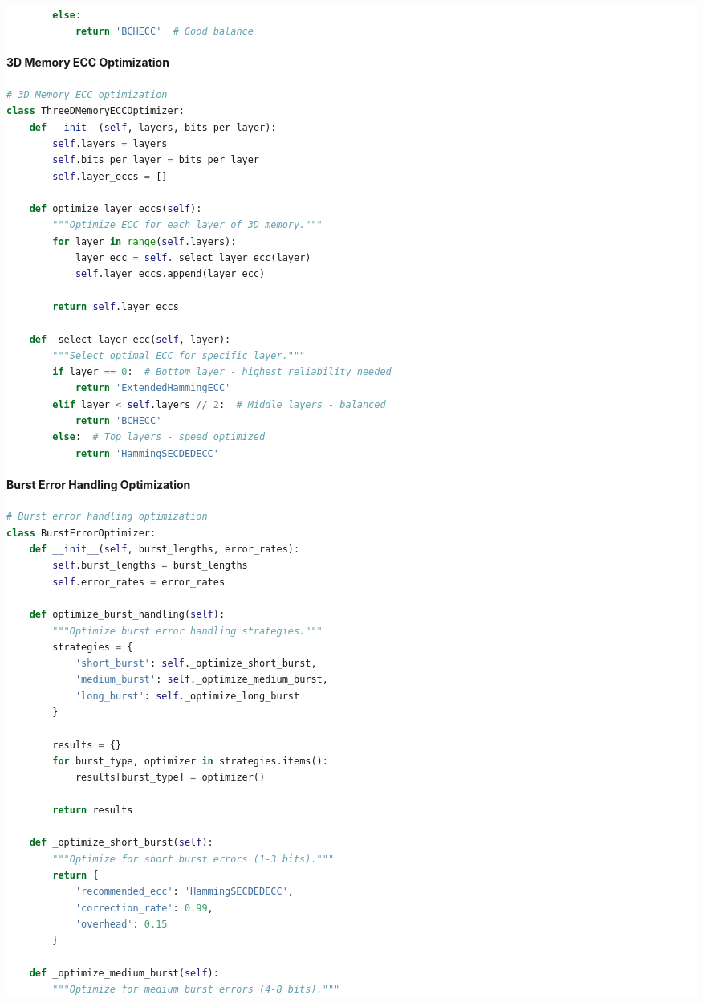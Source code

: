 ```python
        else:
            return 'BCHECC'  # Good balance
```

#### **3D Memory ECC Optimization**

```python
# 3D Memory ECC optimization
class ThreeDMemoryECCOptimizer:
    def __init__(self, layers, bits_per_layer):
        self.layers = layers
        self.bits_per_layer = bits_per_layer
        self.layer_eccs = []
    
    def optimize_layer_eccs(self):
        """Optimize ECC for each layer of 3D memory."""
        for layer in range(self.layers):
            layer_ecc = self._select_layer_ecc(layer)
            self.layer_eccs.append(layer_ecc)
        
        return self.layer_eccs
    
    def _select_layer_ecc(self, layer):
        """Select optimal ECC for specific layer."""
        if layer == 0:  # Bottom layer - highest reliability needed
            return 'ExtendedHammingECC'
        elif layer < self.layers // 2:  # Middle layers - balanced
            return 'BCHECC'
        else:  # Top layers - speed optimized
            return 'HammingSECDEDECC'
```

#### **Burst Error Handling Optimization**

```python
# Burst error handling optimization
class BurstErrorOptimizer:
    def __init__(self, burst_lengths, error_rates):
        self.burst_lengths = burst_lengths
        self.error_rates = error_rates
    
    def optimize_burst_handling(self):
        """Optimize burst error handling strategies."""
        strategies = {
            'short_burst': self._optimize_short_burst,
            'medium_burst': self._optimize_medium_burst,
            'long_burst': self._optimize_long_burst
        }
        
        results = {}
        for burst_type, optimizer in strategies.items():
            results[burst_type] = optimizer()
        
        return results
    
    def _optimize_short_burst(self):
        """Optimize for short burst errors (1-3 bits)."""
        return {
            'recommended_ecc': 'HammingSECDEDECC',
            'correction_rate': 0.99,
            'overhead': 0.15
        }
    
    def _optimize_medium_burst(self):
        """Optimize for medium burst errors (4-8 bits)."""
```